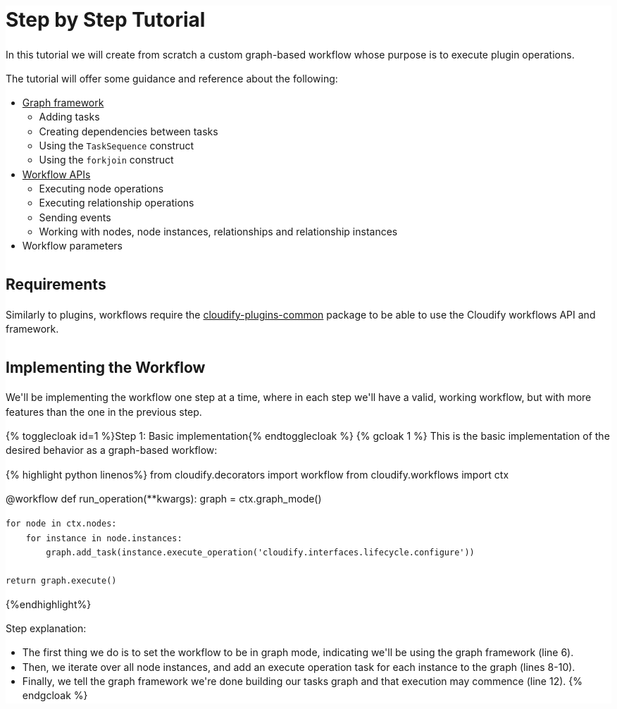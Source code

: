 

# Step by Step Tutorial

In this tutorial we will create from scratch a custom graph-based workflow whose purpose is to execute plugin operations.

The tutorial will offer some guidance and reference about the following:

* [Graph framework](#graph-framework)
  * Adding tasks
  * Creating dependencies between tasks
  * Using the `TaskSequence` construct
  * Using the `forkjoin` construct
* [Workflow APIs](#apis)
  * Executing node operations
  * Executing relationship operations
  * Sending events
  * Working with nodes, node instances, relationships and relationship instances
* Workflow parameters


## Requirements

Similarly to plugins, workflows require the [cloudify-plugins-common](https://github.com/cloudify-cosmo/cloudify-plugins-common) package to be able to use the Cloudify workflows API and framework.

## Implementing the Workflow

We'll be implementing the workflow one step at a time, where in each step we'll have a valid, working workflow, but with more features than the one in the previous step.

{% togglecloak id=1 %}Step 1: Basic implementation{% endtogglecloak %}
{% gcloak 1 %}
This is the basic implementation of the desired behavior as a graph-based workflow:

{% highlight python linenos%}
from cloudify.decorators import workflow
from cloudify.workflows import ctx

@workflow
def run_operation(**kwargs):
    graph = ctx.graph_mode()

    for node in ctx.nodes:
        for instance in node.instances:
            graph.add_task(instance.execute_operation('cloudify.interfaces.lifecycle.configure'))

    return graph.execute()
{%endhighlight%}

Step explanation:

* The first thing we do is to set the workflow to be in graph mode, indicating we'll be using the graph framework (line 6).
* Then, we iterate over all node instances, and add an execute operation task for each instance to the graph (lines 8-10).
* Finally, we tell the graph framework we're done building our tasks graph and that execution may commence (line 12).
{% endgcloak %}
